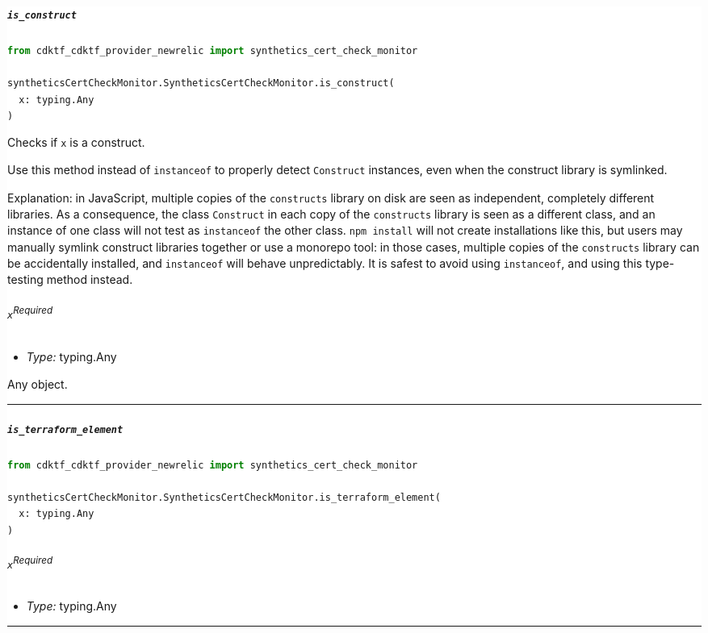 
##### `is_construct` <a name="is_construct" id="@cdktf/provider-newrelic.syntheticsCertCheckMonitor.SyntheticsCertCheckMonitor.isConstruct"></a>

```python
from cdktf_cdktf_provider_newrelic import synthetics_cert_check_monitor

syntheticsCertCheckMonitor.SyntheticsCertCheckMonitor.is_construct(
  x: typing.Any
)
```

Checks if `x` is a construct.

Use this method instead of `instanceof` to properly detect `Construct`
instances, even when the construct library is symlinked.

Explanation: in JavaScript, multiple copies of the `constructs` library on
disk are seen as independent, completely different libraries. As a
consequence, the class `Construct` in each copy of the `constructs` library
is seen as a different class, and an instance of one class will not test as
`instanceof` the other class. `npm install` will not create installations
like this, but users may manually symlink construct libraries together or
use a monorepo tool: in those cases, multiple copies of the `constructs`
library can be accidentally installed, and `instanceof` will behave
unpredictably. It is safest to avoid using `instanceof`, and using
this type-testing method instead.

###### `x`<sup>Required</sup> <a name="x" id="@cdktf/provider-newrelic.syntheticsCertCheckMonitor.SyntheticsCertCheckMonitor.isConstruct.parameter.x"></a>

- *Type:* typing.Any

Any object.

---

##### `is_terraform_element` <a name="is_terraform_element" id="@cdktf/provider-newrelic.syntheticsCertCheckMonitor.SyntheticsCertCheckMonitor.isTerraformElement"></a>

```python
from cdktf_cdktf_provider_newrelic import synthetics_cert_check_monitor

syntheticsCertCheckMonitor.SyntheticsCertCheckMonitor.is_terraform_element(
  x: typing.Any
)
```

###### `x`<sup>Required</sup> <a name="x" id="@cdktf/provider-newrelic.syntheticsCertCheckMonitor.SyntheticsCertCheckMonitor.isTerraformElement.parameter.x"></a>

- *Type:* typing.Any

---